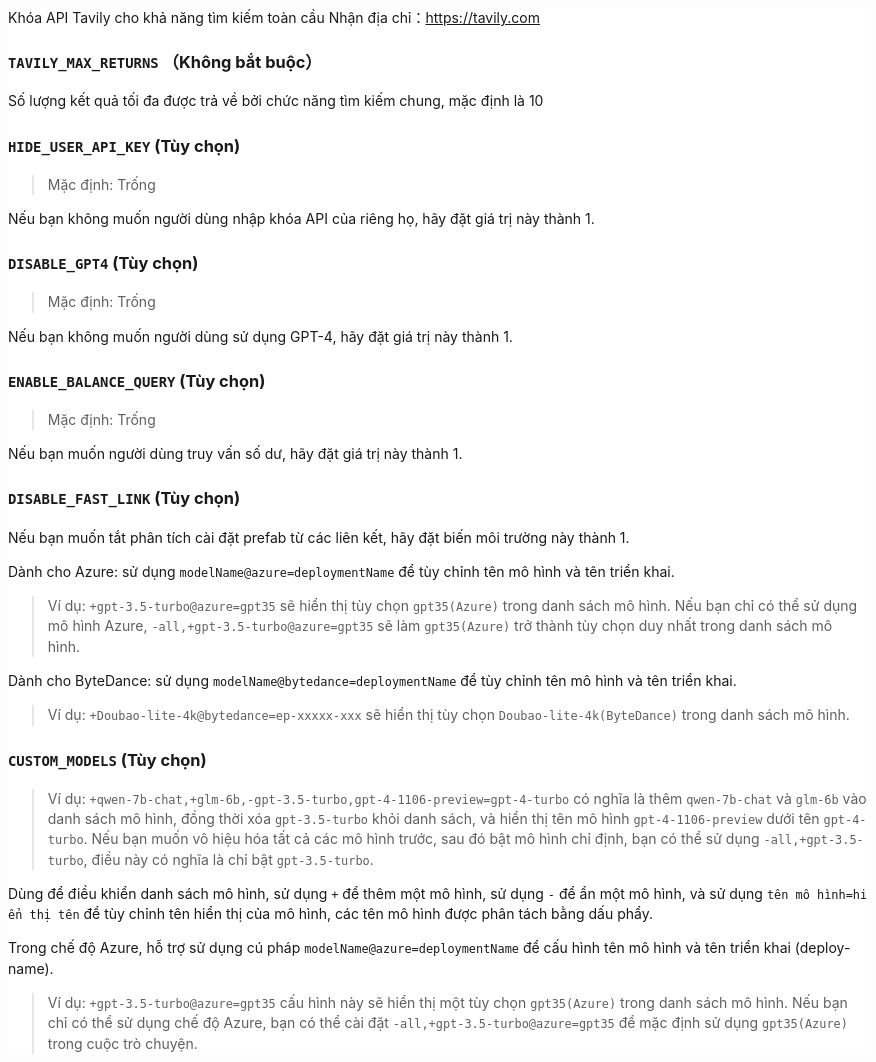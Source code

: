 Khóa API Tavily cho khả năng tìm kiếm toàn cầu
Nhận địa chỉ：https://tavily.com

### `TAVILY_MAX_RETURNS` （Không bắt buộc）

Số lượng kết quả tối đa được trả về bởi chức năng tìm kiếm chung, mặc định là 10

### `HIDE_USER_API_KEY` (Tùy chọn)

> Mặc định: Trống

Nếu bạn không muốn người dùng nhập khóa API của riêng họ, hãy đặt giá trị này thành 1.

### `DISABLE_GPT4` (Tùy chọn)

> Mặc định: Trống

Nếu bạn không muốn người dùng sử dụng GPT-4, hãy đặt giá trị này thành 1.

### `ENABLE_BALANCE_QUERY` (Tùy chọn)

> Mặc định: Trống

Nếu bạn muốn người dùng truy vấn số dư, hãy đặt giá trị này thành 1.

### `DISABLE_FAST_LINK` (Tùy chọn)

Nếu bạn muốn tắt phân tích cài đặt prefab từ các liên kết, hãy đặt biến môi trường này thành 1.

Dành cho Azure: sử dụng `modelName@azure=deploymentName` để tùy chỉnh tên mô hình và tên triển khai.
> Ví dụ: `+gpt-3.5-turbo@azure=gpt35` sẽ hiển thị tùy chọn `gpt35(Azure)` trong danh sách mô hình.
> Nếu bạn chỉ có thể sử dụng mô hình Azure, `-all,+gpt-3.5-turbo@azure=gpt35` sẽ làm `gpt35(Azure)` trở thành tùy chọn duy nhất trong danh sách mô hình.

Dành cho ByteDance: sử dụng `modelName@bytedance=deploymentName` để tùy chỉnh tên mô hình và tên triển khai.
> Ví dụ: `+Doubao-lite-4k@bytedance=ep-xxxxx-xxx` sẽ hiển thị tùy chọn `Doubao-lite-4k(ByteDance)` trong danh sách mô hình.

### `CUSTOM_MODELS` (Tùy chọn)

> Ví dụ: `+qwen-7b-chat,+glm-6b,-gpt-3.5-turbo,gpt-4-1106-preview=gpt-4-turbo` có nghĩa là thêm `qwen-7b-chat` và `glm-6b` vào danh sách mô hình, đồng thời xóa `gpt-3.5-turbo` khỏi danh sách, và hiển thị tên mô hình `gpt-4-1106-preview` dưới tên `gpt-4-turbo`.
> Nếu bạn muốn vô hiệu hóa tất cả các mô hình trước, sau đó bật mô hình chỉ định, bạn có thể sử dụng `-all,+gpt-3.5-turbo`, điều này có nghĩa là chỉ bật `gpt-3.5-turbo`.

Dùng để điều khiển danh sách mô hình, sử dụng `+` để thêm một mô hình, sử dụng `-` để ẩn một mô hình, và sử dụng `tên mô hình=hiển thị tên` để tùy chỉnh tên hiển thị của mô hình, các tên mô hình được phân tách bằng dấu phẩy.

Trong chế độ Azure, hỗ trợ sử dụng cú pháp `modelName@azure=deploymentName` để cấu hình tên mô hình và tên triển khai (deploy-name).
> Ví dụ: `+gpt-3.5-turbo@azure=gpt35` cấu hình này sẽ hiển thị một tùy chọn `gpt35(Azure)` trong danh sách mô hình.
> Nếu bạn chỉ có thể sử dụng chế độ Azure, bạn có thể cài đặt `-all,+gpt-3.5-turbo@azure=gpt35` để mặc định sử dụng `gpt35(Azure)` trong cuộc trò chuyện.
